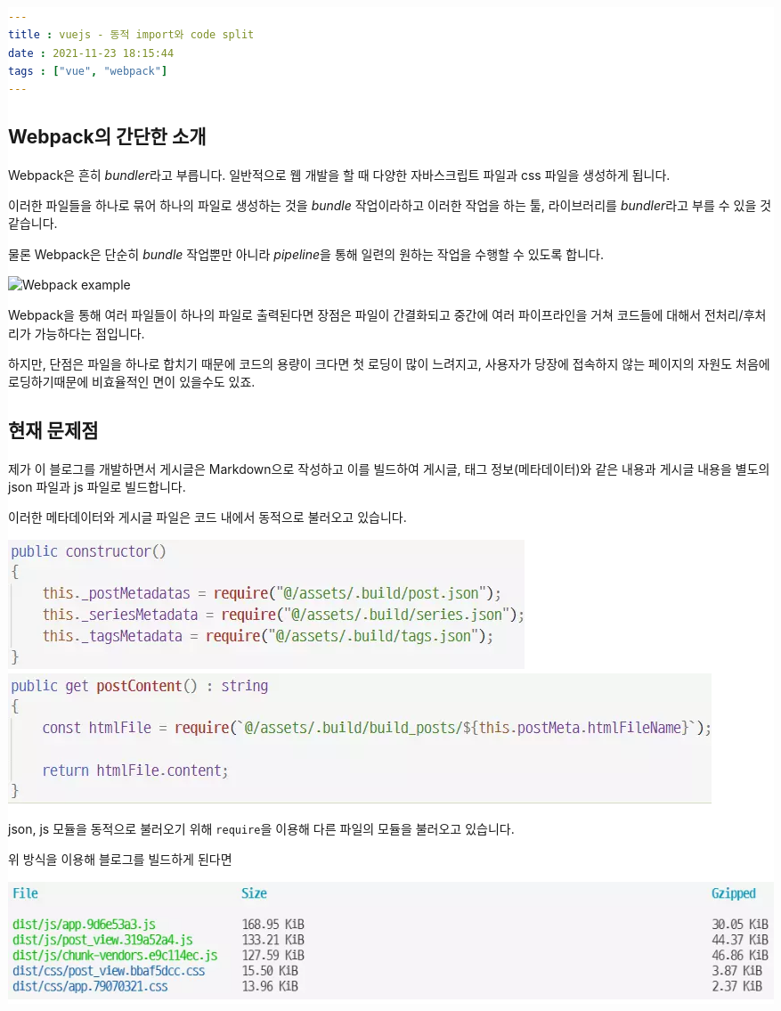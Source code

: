 ```yaml
---
title : vuejs - 동적 import와 code split
date : 2021-11-23 18:15:44
tags : ["vue", "webpack"]
---
```


## Webpack의 간단한 소개
Webpack은 흔히 *bundler*라고 부릅니다. 일반적으로 웹 개발을 할 때 다양한 자바스크립트 파일과 css 파일을 생성하게 됩니다.

이러한 파일들을 하나로 묶어 하나의 파일로 생성하는 것을 *bundle* 작업이라하고 이러한 작업을 하는 툴, 라이브러리를 *bundler*라고 부를 수 있을 것 같습니다.

물론 Webpack은 단순히 *bundle* 작업뿐만 아니라 *pipeline*을 통해 일련의 원하는 작업을 수행할 수 있도록 합니다.

![Webpack example](https://nesoy.github.io/assets/logo/webpack.png)

Webpack을 통해 여러 파일들이 하나의 파일로 출력된다면 장점은 파일이 간결화되고 중간에 여러 파이프라인을 거쳐 코드들에 대해서 전처리/후처리가 가능하다는 점입니다.

하지만, 단점은 파일을 하나로 합치기 때문에 코드의 용량이 크다면 첫 로딩이 많이 느려지고, 사용자가 당장에 접속하지 않는 페이지의 자원도 처음에 로딩하기때문에 비효율적인 면이 있을수도 있죠.

## 현재 문제점
제가 이 블로그를 개발하면서 게시글은 Markdown으로 작성하고 이를 빌드하여 게시글, 태그 정보(메타데이터)와 같은 내용과 게시글 내용을 별도의 json 파일과 js 파일로 빌드합니다.

이러한 메타데이터와 게시글 파일은 코드 내에서 동적으로 불러오고 있습니다.

![](./assets/images/11-23_vue_code_split/post_loader_require.webp)
![](./assets/images/11-23_vue_code_split/getcontent_require.webp)

json, js 모듈을 동적으로 불러오기 위해 `require`을 이용해 다른 파일의 모듈을 불러오고 있습니다.

위 방식을 이용해 블로그를 빌드하게 된다면

![](./assets/images/11-23_vue_code_split/no_split_build.webp)
